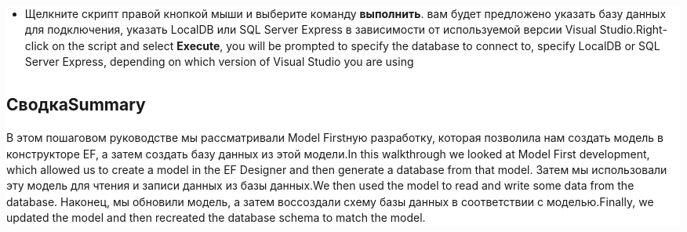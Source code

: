 -   <span data-ttu-id="1c69a-201">Щелкните скрипт правой кнопкой мыши и выберите команду **выполнить**. вам будет предложено указать базу данных для подключения, указать LocalDB или SQL Server Express в зависимости от используемой версии Visual Studio.</span><span class="sxs-lookup"><span data-stu-id="1c69a-201">Right-click on the script and select **Execute**, you will be prompted to specify the database to connect to, specify LocalDB or SQL Server Express, depending on which version of Visual Studio you are using</span></span>

## <a name="summary"></a><span data-ttu-id="1c69a-202">Сводка</span><span class="sxs-lookup"><span data-stu-id="1c69a-202">Summary</span></span>

<span data-ttu-id="1c69a-203">В этом пошаговом руководстве мы рассматривали Model Firstную разработку, которая позволила нам создать модель в конструкторе EF, а затем создать базу данных из этой модели.</span><span class="sxs-lookup"><span data-stu-id="1c69a-203">In this walkthrough we looked at Model First development, which allowed us to create a model in the EF Designer and then generate a database from that model.</span></span> <span data-ttu-id="1c69a-204">Затем мы использовали эту модель для чтения и записи данных из базы данных.</span><span class="sxs-lookup"><span data-stu-id="1c69a-204">We then used the model to read and write some data from the database.</span></span> <span data-ttu-id="1c69a-205">Наконец, мы обновили модель, а затем воссоздали схему базы данных в соответствии с моделью.</span><span class="sxs-lookup"><span data-stu-id="1c69a-205">Finally, we updated the model and then recreated the database schema to match the model.</span></span>
